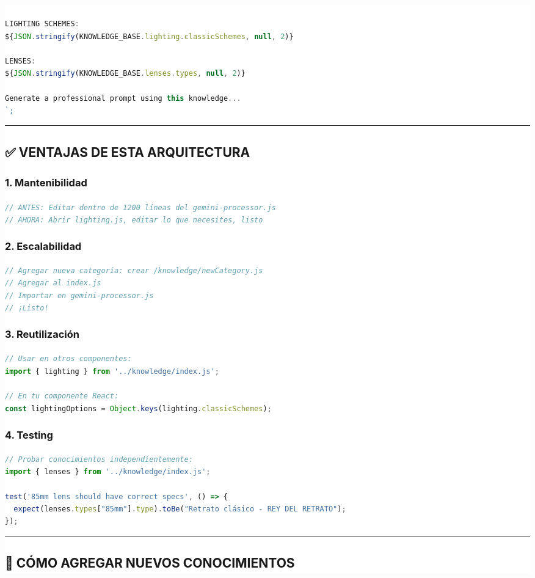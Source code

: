 ```javascript

LIGHTING SCHEMES:
${JSON.stringify(KNOWLEDGE_BASE.lighting.classicSchemes, null, 2)}

LENSES:
${JSON.stringify(KNOWLEDGE_BASE.lenses.types, null, 2)}

Generate a professional prompt using this knowledge...
`;
```

---

## ✅ **VENTAJAS DE ESTA ARQUITECTURA**

### **1. Mantenibilidad**
```javascript
// ANTES: Editar dentro de 1200 líneas del gemini-processor.js
// AHORA: Abrir lighting.js, editar lo que necesites, listo
```

### **2. Escalabilidad**
```javascript
// Agregar nueva categoría: crear /knowledge/newCategory.js
// Agregar al index.js
// Importar en gemini-processor.js
// ¡Listo!
```

### **3. Reutilización**
```javascript
// Usar en otros componentes:
import { lighting } from '../knowledge/index.js';

// En tu componente React:
const lightingOptions = Object.keys(lighting.classicSchemes);
```

### **4. Testing**
```javascript
// Probar conocimientos independientemente:
import { lenses } from '../knowledge/index.js';

test('85mm lens should have correct specs', () => {
  expect(lenses.types["85mm"].type).toBe("Retrato clásico - REY DEL RETRATO");
});
```

---

## 📝 **CÓMO AGREGAR NUEVOS CONOCIMIENTOS**
